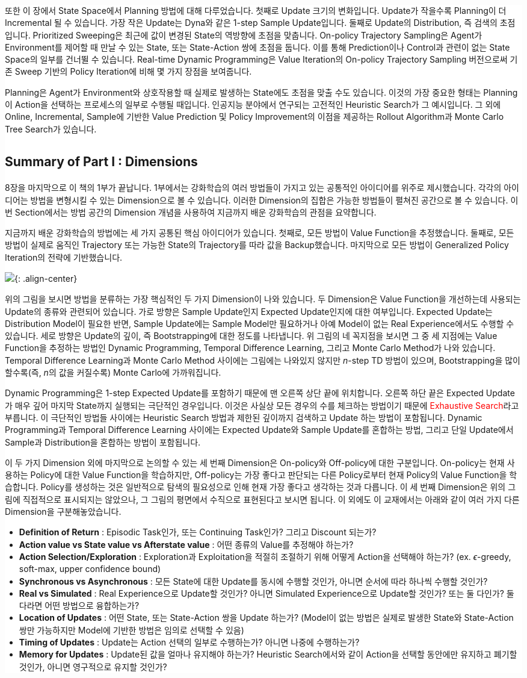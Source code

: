 또한 이 장에서 State Space에서 Planning 방법에 대해 다루었습니다. 첫째로 Update 크기의 변화입니다. Update가 작을수록 Planning이 더 Incremental 될 수 있습니다. 가장 작은 Update는 Dyna와 같은 1-step Sample Update입니다. 둘째로 Update의 Distribution, 즉 검색의 초점입니다. Prioritized Sweeping은 최근에 값이 변경된 State의 역방향에 초점을 맞춥니다. On-policy Trajectory Sampling은 Agent가 Environment를 제어할 때 만날 수 있는 State, 또는 State-Action 쌍에 초점을 둡니다. 이를 통해 Prediction이나 Control과 관련이 없는 State Space의 일부를 건너뛸 수 있습니다. Real-time Dynamic Programming은 Value Iteration의 On-policy Trajectory Sampling 버전으로써 기존 Sweep 기반의 Policy Iteration에 비해 몇 가지 장점을 보여줍니다.

Planning은 Agent가 Environment와 상호작용할 때 실제로 발생하는 State에도 초점을 맞출 수도 있습니다. 이것의 가장 중요한 형태는 Planning이 Action을 선택하는 프로세스의 일부로 수행될 때입니다. 인공지능 분야에서 연구되는 고전적인 Heuristic Search가 그 예시입니다. 그 외에 Online, Incremental, Sample에 기반한 Value Prediction 및 Policy Improvement의 이점을 제공하는 Rollout Algorithm과 Monte Carlo Tree Search가 있습니다.

## Summary of Part I : Dimensions

8장을 마지막으로 이 책의 1부가 끝납니다. 1부에서는 강화학습의 여러 방법들이 가지고 있는 공통적인 아이디어를 위주로 제시했습니다. 각각의 아이디어는 방법을 변형시킬 수 있는 Dimension으로 볼 수 있습니다. 이러한 Dimension의 집합은 가능한 방법들이 펼쳐진 공간으로 볼 수 있습니다. 이번 Section에서는 방법 공간의 Dimension 개념을 사용하여 지금까지 배운 강화학습의 관점을 요약합니다.

지금까지 배운 강화학습의 방법에는 세 가지 공통된 핵심 아이디어가 있습니다. 첫째로, 모든 방법이 Value Function을 추정했습니다. 둘째로, 모든 방법이 실제로 움직인 Trajectory 또는 가능한 State의 Trajectory를 따라 값을 Backup했습니다. 마지막으로 모든 방법이 Generalized Policy Iteration의 전략에 기반했습니다.

![](https://github.com/JoonsuRyu/images/blob/master/RL/008/21.png?raw=true){: .align-center}

위의 그림을 보시면 방법을 분류하는 가장 핵심적인 두 가지 Dimension이 나와 있습니다. 두 Dimension은 Value Function을 개선하는데 사용되는 Update의 종류와 관련되어 있습니다. 가로 방향은 Sample Update인지 Expected Update인지에 대한 여부입니다. Expected Update는 Distribution Model이 필요한 반면, Sample Update에는 Sample Model만 필요하거나 아예 Model이 없는 Real Experience에서도 수행할 수 있습니다. 세로 방향은 Update의 깊이, 즉 Bootstrapping에 대한 정도를 나타냅니다. 위 그림의 네 꼭지점을 보시면 그 중 세 지점에는 Value Function을 추정하는 방법인 Dynamic Programming, Temporal Difference Learning, 그리고 Monte Carlo Method가 나와 있습니다. Temporal Difference Learning과 Monte Carlo Method 사이에는 그림에는 나와있지 않지만 $n$-step TD 방법이 있으며, Bootstrapping을 많이 할수록(즉, $n$의 값을 커질수록) Monte Carlo에 가까워집니다.

Dynamic Programming은 1-step Expected Update를 포함하기 때문에 맨 오른쪽 상단 끝에 위치합니다. 오른쪽 하단 끝은 Expected Update가 매우 깊어 마지막 State까지 실행되는 극단적인 경우입니다. 이것은 사실상 모든 경우의 수를 체크하는 방법이기 때문에 <span style="color:red">Exhaustive Search</span>라고 부릅니다. 이 극단적인 방법들 사이에는 Heuristic Search 방법과 제한된 깊이까지 검색하고 Update 하는 방법이 포함됩니다. Dynamic Programming과 Temporal Difference Learning 사이에는 Expected Update와 Sample Update를 혼합하는 방법, 그리고 단일 Update에서 Sample과 Distribution을 혼합하는 방법이 포함됩니다.

이 두 가지 Dimension 외에 마지막으로 논의할 수 있는 세 번째 Dimension은 On-policy와 Off-policy에 대한 구분입니다. On-policy는 현재 사용하는 Policy에 대한 Value Function을 학습하지만, Off-policy는 가장 좋다고 판단되는 다른 Policy로부터 현재 Policy의 Value Function을 학습합니다. Policy를 생성하는 것은 일반적으로 탐색의 필요성으로 인해 현재 가장 좋다고 생각하는 것과 다릅니다. 이 세 번째 Dimension은 위의 그림에 직접적으로 표시되지는 않았으나, 그 그림의 평면에서 수직으로 표현된다고 보시면 됩니다. 이 외에도 이 교재에서는 아래와 같이 여러 가지 다른 Dimension을 구분해놓았습니다.

- **Definition of Return** : Episodic Task인가, 또는 Continuing Task인가? 그리고 Discount 되는가?
- **Action value vs State value vs Afterstate value** : 어떤 종류의 Value를 추정해야 하는가?
- **Action Selection/Exploration** : Exploration과 Exploitation을 적절히 조절하기 위해 어떻게 Action을 선택해야 하는가? (ex. $\epsilon$-greedy, soft-max, upper confidence bound)
- **Synchronous vs Asynchronous** : 모든 State에 대한 Update를 동시에 수행할 것인가, 아니면 순서에 따라 하나씩 수행할 것인가?
- **Real vs Simulated** : Real Experience으로 Update할 것인가? 아니면 Simulated Experience으로 Update할 것인가? 또는 둘 다인가? 둘 다라면 어떤 방법으로 융합하는가?
- **Location of Updates** : 어떤 State, 또는 State-Action 쌍을 Update 하는가? (Model이 없는 방법은 실제로 발생한 State와 State-Action 쌍만 가능하지만 Model에 기반한 방법은 임의로 선택할 수 있음)
- **Timing of Updates** : Update는 Action 선택의 일부로 수행하는가? 아니면 나중에 수행하는가?
- **Memory for Updates** : Update된 값을 얼마나 유지해야 하는가? Heuristic Search에서와 같이 Action을 선택할 동안에만 유지하고 폐기할 것인가, 아니면 영구적으로 유지할 것인가?

